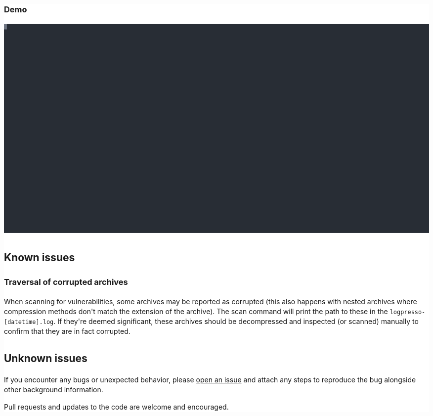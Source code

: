 ### Demo

<img src="images/ux.svg" width="100%">


## Known issues

### Traversal of corrupted archives

When scanning for vulnerabilities, some archives may be reported as corrupted (this also happens with nested archives where compression methods don't match the extension of the archive). The scan command will print the path to these in the `logpresso-[datetime].log`. If they're deemed significant, these archives should be decompressed and inspected (or scanned) manually to confirm that they are in fact corrupted.


## Unknown issues

If you encounter any bugs or unexpected behavior, please [open an issue](https://github.com/sassoftware/loguccino/issues/new) and attach any steps to reproduce the bug alongside other background information. 

Pull requests and updates to the code are welcome and encouraged. 

